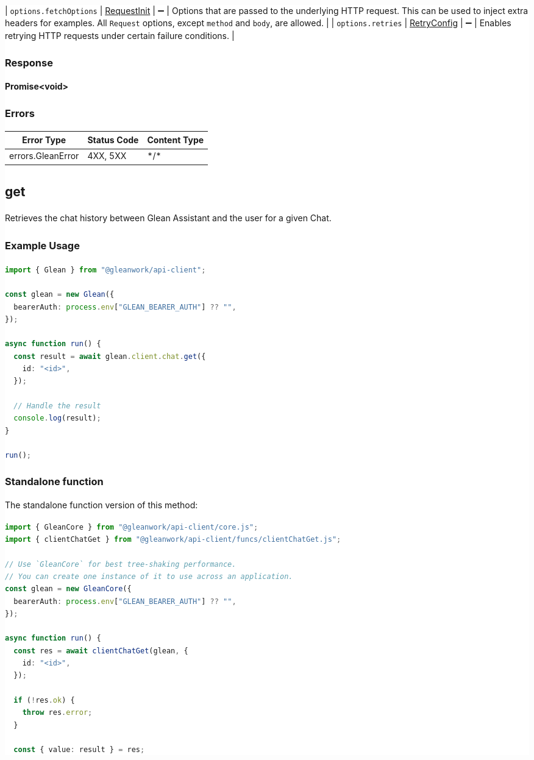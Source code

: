 | `options.fetchOptions`                                                                                                                                                         | [RequestInit](https://developer.mozilla.org/en-US/docs/Web/API/Request/Request#options)                                                                                        | :heavy_minus_sign:                                                                                                                                                             | Options that are passed to the underlying HTTP request. This can be used to inject extra headers for examples. All `Request` options, except `method` and `body`, are allowed. |
| `options.retries`                                                                                                                                                              | [RetryConfig](../../lib/utils/retryconfig.md)                                                                                                                                  | :heavy_minus_sign:                                                                                                                                                             | Enables retrying HTTP requests under certain failure conditions.                                                                                                               |

### Response

**Promise\<void\>**

### Errors

| Error Type        | Status Code       | Content Type      |
| ----------------- | ----------------- | ----------------- |
| errors.GleanError | 4XX, 5XX          | \*/\*             |

## get

Retrieves the chat history between Glean Assistant and the user for a given Chat.

### Example Usage

```typescript
import { Glean } from "@gleanwork/api-client";

const glean = new Glean({
  bearerAuth: process.env["GLEAN_BEARER_AUTH"] ?? "",
});

async function run() {
  const result = await glean.client.chat.get({
    id: "<id>",
  });

  // Handle the result
  console.log(result);
}

run();
```

### Standalone function

The standalone function version of this method:

```typescript
import { GleanCore } from "@gleanwork/api-client/core.js";
import { clientChatGet } from "@gleanwork/api-client/funcs/clientChatGet.js";

// Use `GleanCore` for best tree-shaking performance.
// You can create one instance of it to use across an application.
const glean = new GleanCore({
  bearerAuth: process.env["GLEAN_BEARER_AUTH"] ?? "",
});

async function run() {
  const res = await clientChatGet(glean, {
    id: "<id>",
  });

  if (!res.ok) {
    throw res.error;
  }

  const { value: result } = res;

```

[hook-guide]: ../../../REACT_QUERY.md
[hook-guide]: ../../../REACT_QUERY.md
[hook-guide]: ../../../REACT_QUERY.md
[hook-guide]: ../../../REACT_QUERY.md
[hook-guide]: ../../../REACT_QUERY.md
[hook-guide]: ../../../REACT_QUERY.md
[hook-guide]: ../../../REACT_QUERY.md
[hook-guide]: ../../../REACT_QUERY.md
[hook-guide]: ../../../REACT_QUERY.md